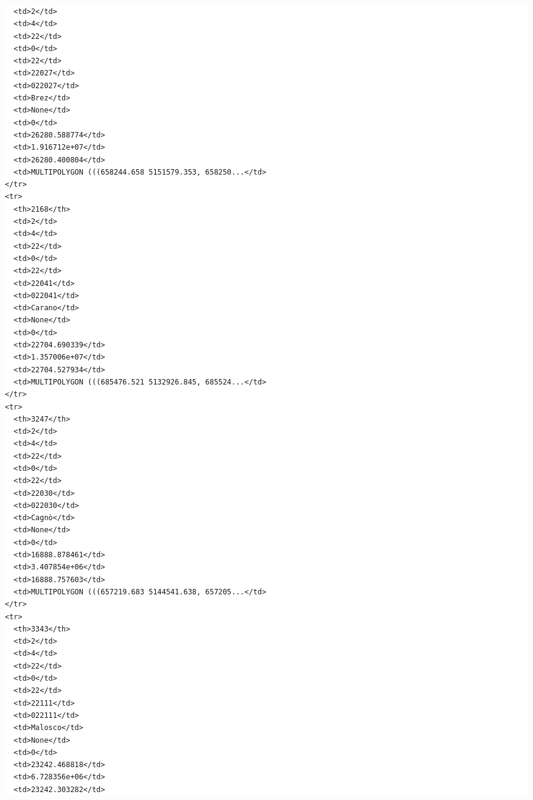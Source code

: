       <td>2</td>
      <td>4</td>
      <td>22</td>
      <td>0</td>
      <td>22</td>
      <td>22027</td>
      <td>022027</td>
      <td>Brez</td>
      <td>None</td>
      <td>0</td>
      <td>26280.588774</td>
      <td>1.916712e+07</td>
      <td>26280.400804</td>
      <td>MULTIPOLYGON (((658244.658 5151579.353, 658250...</td>
    </tr>
    <tr>
      <th>2168</th>
      <td>2</td>
      <td>4</td>
      <td>22</td>
      <td>0</td>
      <td>22</td>
      <td>22041</td>
      <td>022041</td>
      <td>Carano</td>
      <td>None</td>
      <td>0</td>
      <td>22704.690339</td>
      <td>1.357006e+07</td>
      <td>22704.527934</td>
      <td>MULTIPOLYGON (((685476.521 5132926.845, 685524...</td>
    </tr>
    <tr>
      <th>3247</th>
      <td>2</td>
      <td>4</td>
      <td>22</td>
      <td>0</td>
      <td>22</td>
      <td>22030</td>
      <td>022030</td>
      <td>Cagnò</td>
      <td>None</td>
      <td>0</td>
      <td>16888.878461</td>
      <td>3.407854e+06</td>
      <td>16888.757603</td>
      <td>MULTIPOLYGON (((657219.683 5144541.638, 657205...</td>
    </tr>
    <tr>
      <th>3343</th>
      <td>2</td>
      <td>4</td>
      <td>22</td>
      <td>0</td>
      <td>22</td>
      <td>22111</td>
      <td>022111</td>
      <td>Malosco</td>
      <td>None</td>
      <td>0</td>
      <td>23242.468818</td>
      <td>6.728356e+06</td>
      <td>23242.303282</td>